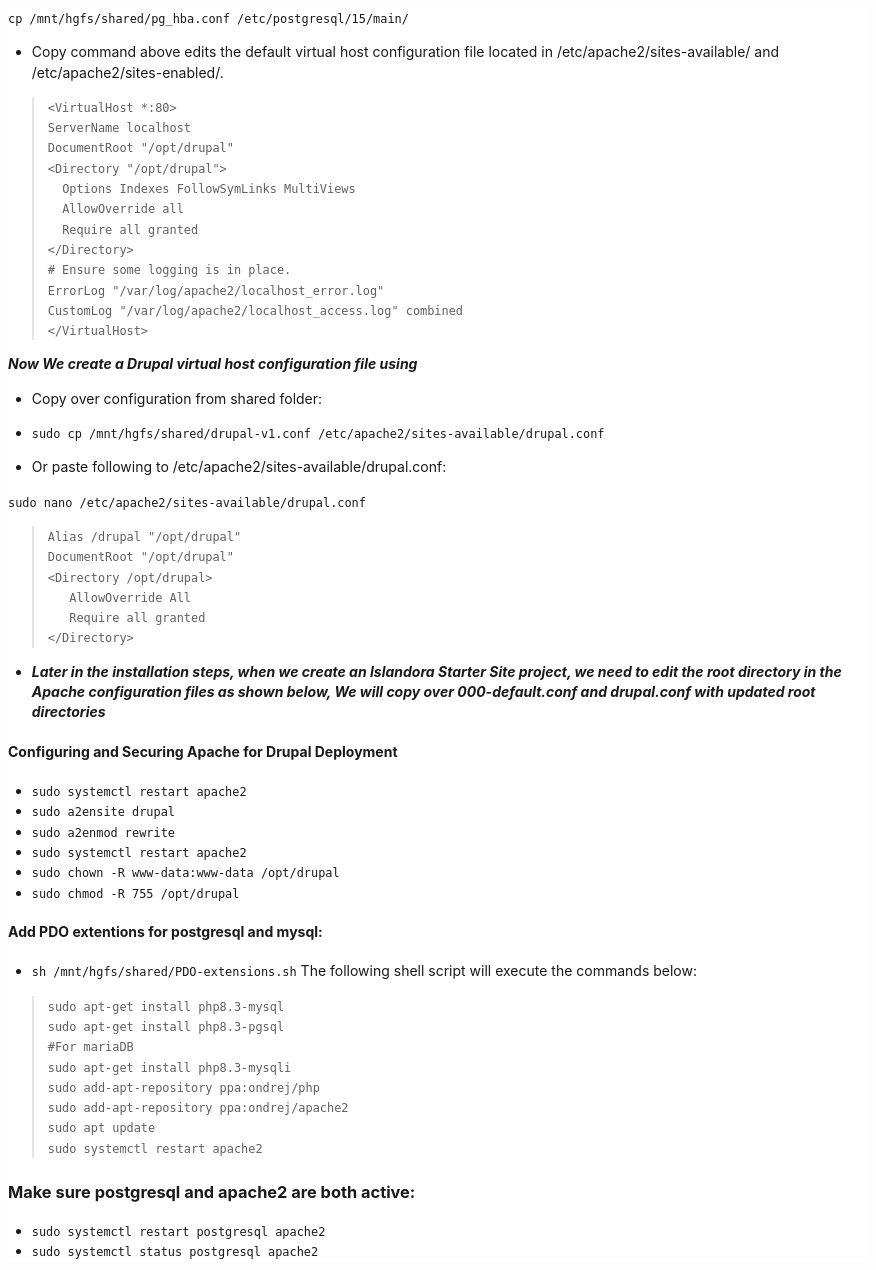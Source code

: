 ```cp /mnt/hgfs/shared/pg_hba.conf /etc/postgresql/15/main/```
- Copy command above edits the default virtual host configuration file located in /etc/apache2/sites-available/ and /etc/apache2/sites-enabled/.
>```
><VirtualHost *:80>
> ServerName localhost
> DocumentRoot "/opt/drupal"
> <Directory "/opt/drupal">
>   Options Indexes FollowSymLinks MultiViews
>   AllowOverride all
>   Require all granted
> </Directory>
> # Ensure some logging is in place.
> ErrorLog "/var/log/apache2/localhost_error.log"
> CustomLog "/var/log/apache2/localhost_access.log" combined
></VirtualHost>
>```
>
***Now We create a Drupal virtual host configuration file using***
- Copy over configuration from shared folder:

 - ```sudo cp /mnt/hgfs/shared/drupal-v1.conf /etc/apache2/sites-available/drupal.conf```
- Or paste following to /etc/apache2/sites-available/drupal.conf:

```sudo nano /etc/apache2/sites-available/drupal.conf```
>```
>Alias /drupal "/opt/drupal"
>DocumentRoot "/opt/drupal"
><Directory /opt/drupal>
>    AllowOverride All
>    Require all granted
></Directory>
>```
- ***Later in the installation steps, when we create an Islandora Starter Site project, we need to edit the root directory in the Apache configuration files as shown below, We will copy over 000-default.conf and drupal.conf with updated root directories***


#### Configuring and Securing Apache for Drupal Deployment
- ```sudo systemctl restart apache2``` 
- ```sudo a2ensite drupal```
- ```sudo a2enmod rewrite```
- ```sudo systemctl restart apache2```
- ```sudo chown -R www-data:www-data /opt/drupal```
- ```sudo chmod -R 755 /opt/drupal```


#### Add PDO extentions for postgresql and mysql:
- ```sh /mnt/hgfs/shared/PDO-extensions.sh```
The following shell script will execute the commands below:
>```
>sudo apt-get install php8.3-mysql
>sudo apt-get install php8.3-pgsql
>#For mariaDB
>sudo apt-get install php8.3-mysqli
>sudo add-apt-repository ppa:ondrej/php
>sudo add-apt-repository ppa:ondrej/apache2
>sudo apt update
>sudo systemctl restart apache2
>```

### Make sure postgresql and apache2 are both active:
- ```sudo systemctl restart postgresql apache2```
- ```sudo systemctl status postgresql apache2```
```